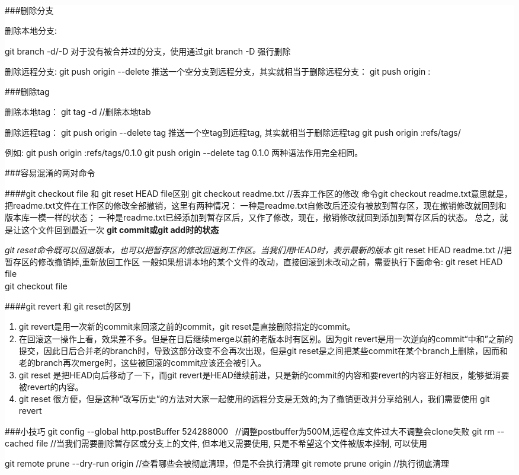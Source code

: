 ###删除分支

删除本地分支:

git branch -d/-D <name> 
对于没有被合并过的分支，使用通过git branch -D <name>强行删除

删除远程分支:
git push origin --delete <name> 
推送一个空分支到远程分支，其实就相当于删除远程分支： 
git push origin :<name> 


###删除tag

删除本地tag：
git tag -d <tagname>  //删除本地tab 

删除远程tag：
git push origin --delete tag <tagname> 
推送一个空tag到远程tag, 其实就相当于删除远程tag 
git push origin :refs/tags/<tagname>

例如:
git push origin :refs/tags/0.1.0 
git push origin --delete tag 0.1.0
两种语法作用完全相同。 

###容易混淆的两对命令

####git checkout file 和 git reset HEAD file区别
git checkout  readme.txt //丢弃工作区的修改
命令git checkout readme.txt意思就是，把readme.txt文件在工作区的修改全部撤销，这里有两种情况：
一种是readme.txt自修改后还没有被放到暂存区，现在撤销修改就回到和版本库一模一样的状态；
一种是readme.txt已经添加到暂存区后，又作了修改，现在，撤销修改就回到添加到暂存区后的状态。
总之，就是让这个文件回到最近一次 __git commit或git add时的状态__

*git reset命令既可以回退版本，也可以把暂存区的修改回退到工作区。当我们用HEAD时，表示最新的版本*
git reset HEAD readme.txt   //把暂存区的修改撤销掉,重新放回工作区
一般如果想讲本地的某个文件的改动，直接回滚到未改动之前，需要执行下面命令:
git reset HEAD file   
git checkout file 


####git revert 和 git reset的区别 
1. git revert是用一次新的commit来回滚之前的commit，git reset是直接删除指定的commit。  
2. 在回滚这一操作上看，效果差不多。但是在日后继续merge以前的老版本时有区别。因为git revert是用一次逆向的commit“中和”之前的提交，因此日后合并老的branch时，导致这部分改变不会再次出现，但是git reset是之间把某些commit在某个branch上删除，因而和老的branch再次merge时，这些被回滚的commit应该还会被引入。  
3. git reset 是把HEAD向后移动了一下，而git revert是HEAD继续前进，只是新的commit的内容和要revert的内容正好相反，能够抵消要被revert的内容。
4. git reset 很方便，但是这种“改写历史”的方法对大家一起使用的远程分支是无效的;为了撤销更改并分享给别人，我们需要使用 git revert

###小技巧
git config --global http.postBuffer 524288000   //调整postbuffer为500M,远程仓库文件过大不调整会clone失败
git rm --cached file  //当我们需要删除暂存区或分支上的文件, 但本地又需要使用, 只是不希望这个文件被版本控制, 可以使用

git remote prune --dry-run origin  //查看哪些会被彻底清理，但是不会执行清理 
git remote prune origin //执行彻底清理 
